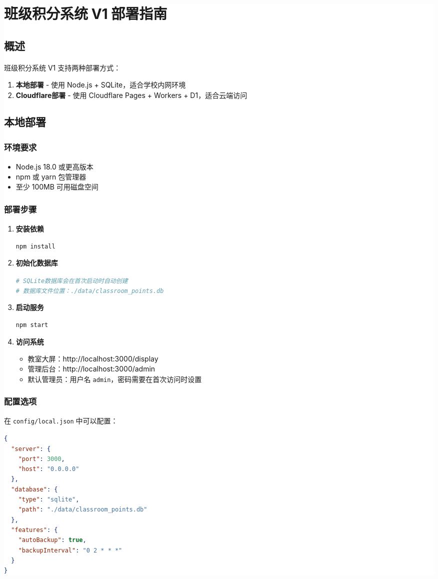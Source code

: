 # 班级积分系统 V1 部署指南

## 概述

班级积分系统 V1 支持两种部署方式：
1. **本地部署** - 使用 Node.js + SQLite，适合学校内网环境
2. **Cloudflare部署** - 使用 Cloudflare Pages + Workers + D1，适合云端访问

## 本地部署

### 环境要求
- Node.js 18.0 或更高版本
- npm 或 yarn 包管理器
- 至少 100MB 可用磁盘空间

### 部署步骤

1. **安装依赖**
   ```bash
   npm install
   ```

2. **初始化数据库**
   ```bash
   # SQLite数据库会在首次启动时自动创建
   # 数据库文件位置：./data/classroom_points.db
   ```

3. **启动服务**
   ```bash
   npm start
   ```

4. **访问系统**
   - 教室大屏：http://localhost:3000/display
   - 管理后台：http://localhost:3000/admin
   - 默认管理员：用户名 `admin`，密码需要在首次访问时设置

### 配置选项

在 `config/local.json` 中可以配置：
```json
{
  "server": {
    "port": 3000,
    "host": "0.0.0.0"
  },
  "database": {
    "type": "sqlite",
    "path": "./data/classroom_points.db"
  },
  "features": {
    "autoBackup": true,
    "backupInterval": "0 2 * * *"
  }
}
```
